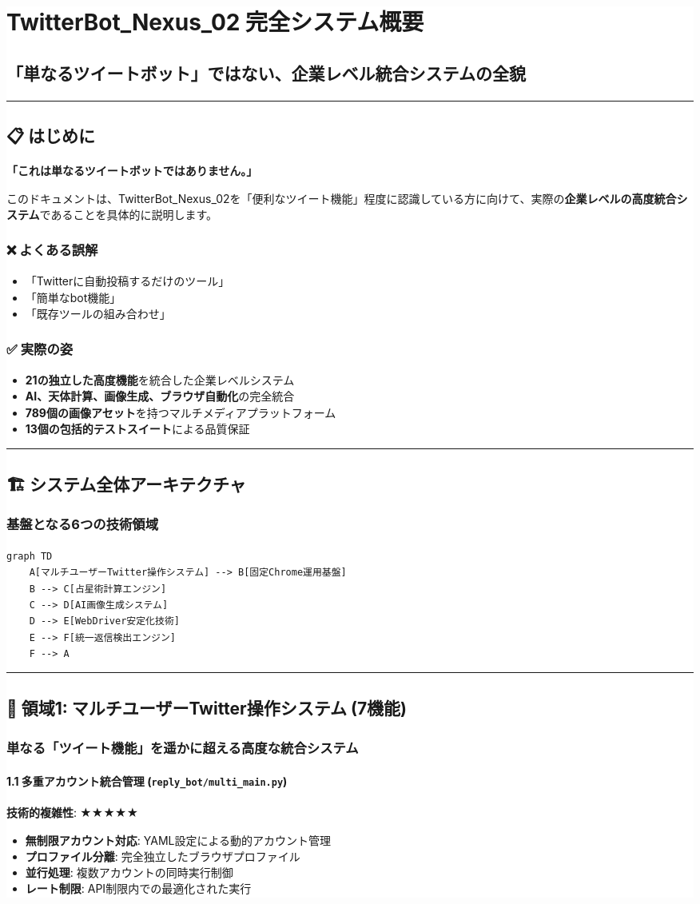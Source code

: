 # TwitterBot_Nexus_02 完全システム概要
## 「単なるツイートボット」ではない、企業レベル統合システムの全貌

---

## 📋 はじめに

**「これは単なるツイートボットではありません。」**

このドキュメントは、TwitterBot_Nexus_02を「便利なツイート機能」程度に認識している方に向けて、実際の**企業レベルの高度統合システム**であることを具体的に説明します。

### ❌ よくある誤解
- 「Twitterに自動投稿するだけのツール」
- 「簡単なbot機能」
- 「既存ツールの組み合わせ」

### ✅ 実際の姿
- **21の独立した高度機能**を統合した企業レベルシステム
- **AI、天体計算、画像生成、ブラウザ自動化**の完全統合
- **789個の画像アセット**を持つマルチメディアプラットフォーム
- **13個の包括的テストスイート**による品質保証

---

## 🏗️ システム全体アーキテクチャ

### 基盤となる6つの技術領域

```mermaid
graph TD
    A[マルチユーザーTwitter操作システム] --> B[固定Chrome運用基盤]
    B --> C[占星術計算エンジン]
    C --> D[AI画像生成システム]
    D --> E[WebDriver安定化技術]
    E --> F[統一返信検出エンジン]
    F --> A
```

---

## 🎯 **領域1: マルチユーザーTwitter操作システム** (7機能)
### 単なる「ツイート機能」を遥かに超える高度な統合システム

#### 1.1 **多重アカウント統合管理** (`reply_bot/multi_main.py`)
**技術的複雑性**: ★★★★★
- **無制限アカウント対応**: YAML設定による動的アカウント管理
- **プロファイル分離**: 完全独立したブラウザプロファイル
- **並行処理**: 複数アカウントの同時実行制御
- **レート制限**: API制限内での最適化された実行
